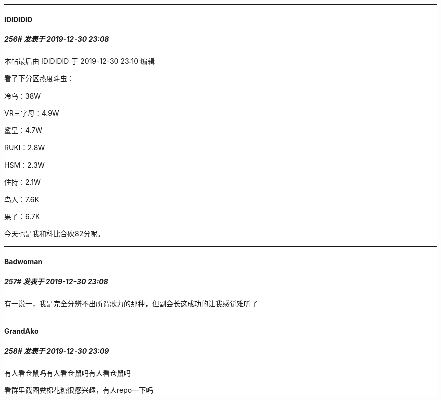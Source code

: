 

-----

####  IDIDIDID  
##### 256#       发表于 2019-12-30 23:08



 本帖最后由 IDIDIDID 于 2019-12-30 23:10 编辑 

看了下分区热度斗虫：

冷鸟：38W

VR三字母：4.9W

鲨皇：4.7W

RUKI：2.8W

HSM：2.3W

住持：2.1W

鸟人：7.6K

果子：6.7K


今天也是我和科比合砍82分呢。







-----

####  Badwoman  
##### 257#       发表于 2019-12-30 23:08




有一说一，我是完全分辨不出所谓歌力的那种，但副会长这成功的让我感觉难听了







-----

####  GrandAko  
##### 258#       发表于 2019-12-30 23:09




有人看仓鼠吗有人看仓鼠吗有人看仓鼠吗


看群里截图粪棉花糖很感兴趣，有人repo一下吗


